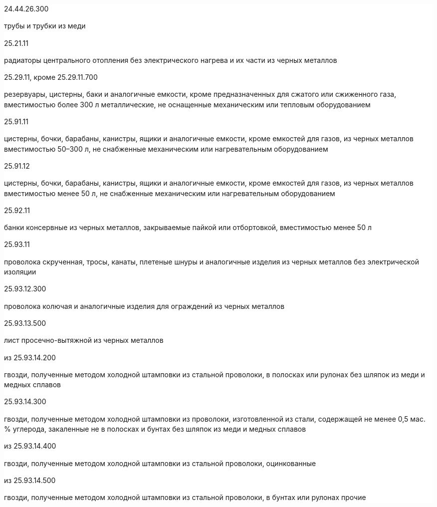 <td><p>24.44.26.300</p></td>
<td><p>трубы и трубки из меди</p></td>
</tr>
<tr>
<td><p>25.21.11</p></td>
<td><p>радиаторы центрального отопления без электрического нагрева и их части из черных металлов</p></td>
</tr>
<tr>
<td><p>25.29.11, кроме 25.29.11.700</p></td>
<td><p>резервуары, цистерны, баки и аналогичные емкости, кроме предназначенных для сжатого или сжиженного газа, вместимостью более 300 л металлические, не оснащенные механическим или тепловым оборудованием</p></td>
</tr>
<tr>
<td><p>25.91.11</p></td>
<td><p>цистерны, бочки, барабаны, канистры, ящики и аналогичные емкости, кроме емкостей для газов, из черных металлов вместимостью 50–300 л, не снабженные механическим или нагревательным оборудованием</p></td>
</tr>
<tr>
<td><p>25.91.12</p></td>
<td><p>цистерны, бочки, барабаны, канистры, ящики и аналогичные емкости, кроме емкостей для газов, из черных металлов вместимостью менее 50 л, не снабженные механическим или нагревательным оборудованием</p></td>
</tr>
<tr>
<td><p>25.92.11</p></td>
<td><p>банки консервные из черных металлов, закрываемые пайкой или отбортовкой, вместимостью менее 50 л</p></td>
</tr>
<tr>
<td><p>25.93.11</p></td>
<td><p>проволока скрученная, тросы, канаты, плетеные шнуры и аналогичные изделия из черных металлов без электрической изоляции</p></td>
</tr>
<tr>
<td><p>25.93.12.300</p></td>
<td><p>проволока колючая и аналогичные изделия для ограждений из черных металлов</p></td>
</tr>
<tr>
<td><p>25.93.13.500</p></td>
<td><p>лист просечно-вытяжной из черных металлов</p></td>
</tr>
<tr>
<td><p>из 25.93.14.200</p></td>
<td><p>гвозди, полученные методом холодной штамповки из стальной проволоки, в полосках или рулонах без шляпок из меди и медных сплавов</p></td>
</tr>
<tr>
<td><p>25.93.14.300</p></td>
<td><p>гвозди, полученные методом холодной штамповки из проволоки, изготовленной из стали, содержащей не менее 0,5 мас. % углерода, закаленные не в полосках и бунтах без шляпок из меди и медных сплавов</p></td>
</tr>
<tr>
<td><p>из 25.93.14.400</p></td>
<td><p>гвозди, полученные методом холодной штамповки из стальной проволоки, оцинкованные</p></td>
</tr>
<tr>
<td><p>из 25.93.14.500</p></td>
<td><p>гвозди, полученные методом холодной штамповки из стальной проволоки, в бунтах или рулонах прочие</p></td>
</tr>